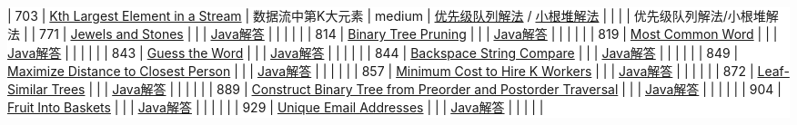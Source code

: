 | 703  | [Kth Largest Element in a Stream](https://leetcode-cn.com/problems/kth-largest-element-in-a-stream/) |  数据流中第K大元素  |  medium | [优先级队列解法](code_java/src/solution/KthLargestElementInAStream.java) / [小根堆解法](](code_java/src/solution/KthLargestElementInAStream2.java)) |                           |                                 |      |            优先级队列解法/小根堆解法                    |
| 771  | [Jewels and Stones](https://leetcode-cn.com/problems/jewels-and-stones/) |            |       | [Java解答](code_java/src/solution/JewelsAndStones.java)      |                           |                                 |      |                                                              |
| 814  | [Binary Tree Pruning](https://leetcode-cn.com/problems/binary-tree-pruning/) |            |       | [Java解答](code_java/src/solution/JewelsAndStones.java)      |                           |                                 |      |                                                              |
| 819  | [Most Common Word](https://leetcode-cn.com/problems/most-common-word/) |            |       | [Java解答](code_java/src/solution/MostCommonWord.java)       |                           |                                 |      |                                                              |
| 843  | [Guess the Word](https://leetcode-cn.com/problems/guess-the-word/) |            |       | [Java解答](code_java/src/solution/GuessTheWord.java)         |                           |                                 |      |                                                              |
| 844  | [Backspace String Compare](https://leetcode-cn.com/problems/backspace-string-compare/) |            |       | [Java解答](code_java/src/solution/BackspaceStringCompare.java) |                           |                                 |      |                                                              |
| 849  | [Maximize Distance to Closest Person](https://leetcode-cn.com/problems/maximize-distance-to-closest-person/) |            |       | [Java解答](code_java/src/solution/MaximizeDistanceToClosestPerson.java) |                           |                                 |      |                                                              |
| 857  | [Minimum Cost to Hire K Workers](https://leetcode-cn.com/problems/minimum-cost-to-hire-k-workers/) |            |       | [Java解答](code_java/src/solution/MinimumCostToHireKWorkers.java) |                           |                                 |      |                                                              |
| 872  | [Leaf-Similar Trees](https://leetcode-cn.com/problems/leaf-similar-trees/) |            |       | [Java解答](code_java/src/solution/LeafSimilarTrees.java)     |                           |                                 |      |                                                              |
| 889  | [Construct Binary Tree from Preorder and Postorder Traversal](https://leetcode-cn.com/problems/construct-binary-tree-from-preorder-and-postorder-traversal/) |            |       | [Java解答](code_java/src/solution/ConstructBinaryTreeFromPreorderAndPostorderTraversal.java) |                           |                                 |      |                                                              |
| 904  | [Fruit Into Baskets](https://leetcode-cn.com/problems/fruit-into-baskets/) |            |       | [Java解答](code_java/src/solution/FruitIntoBaskets.java)     |                           |                                 |      |                                                              |
| 929  | [Unique Email Addresses](https://leetcode-cn.com/problems/unique-email-addresses/) |            |       | [Java解答](code_java/src/solution/UniqueEmailAddresses.java) |                           |                                 |      |                                                              |

